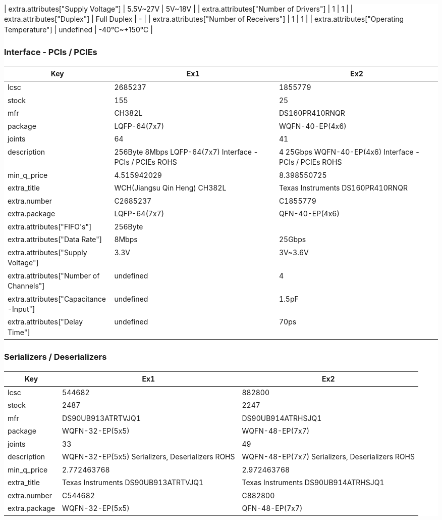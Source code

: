 | extra.attributes["Supply Voltage"] | 5.5V~27V | 5V~18V |
| extra.attributes["Number of Drivers"] | 1 | 1 |
| extra.attributes["Duplex"] | Full Duplex | - |
| extra.attributes["Number of Receivers"] | 1 | 1 |
| extra.attributes["Operating Temperature"] | undefined | -40℃~+150℃ |

### Interface - PCIs / PCIEs

| Key | Ex1 | Ex2 |
| --- | --- | --- |
| lcsc | 2685237 | 1855779 |
| stock | 155 | 25 |
| mfr | CH382L | DS160PR410RNQR |
| package | LQFP-64(7x7) | WQFN-40-EP(4x6) |
| joints | 64 | 41 |
| description | 256Byte 8Mbps LQFP-64(7x7) Interface - PCIs / PCIEs ROHS | 4 25Gbps WQFN-40-EP(4x6)  Interface - PCIs / PCIEs ROHS |
| min_q_price | 4.515942029 | 8.398550725 |
| extra_title | WCH(Jiangsu Qin Heng) CH382L | Texas Instruments DS160PR410RNQR |
| extra.number | C2685237 | C1855779 |
| extra.package | LQFP-64(7x7) | QFN-40-EP(4x6) |
| extra.attributes["FIFO's"] | 256Byte |  |
| extra.attributes["Data Rate"] | 8Mbps | 25Gbps |
| extra.attributes["Supply Voltage"] | 3.3V | 3V~3.6V |
| extra.attributes["Number of Channels"] | undefined | 4 |
| extra.attributes["Capacitance-Input"] | undefined | 1.5pF |
| extra.attributes["Delay Time"] | undefined | 70ps |

### Serializers / Deserializers

| Key | Ex1 | Ex2 |
| --- | --- | --- |
| lcsc | 544682 | 882800 |
| stock | 2487 | 2247 |
| mfr | DS90UB913ATRTVJQ1 | DS90UB914ATRHSJQ1 |
| package | WQFN-32-EP(5x5) | WQFN-48-EP(7x7) |
| joints | 33 | 49 |
| description | WQFN-32-EP(5x5)  Serializers, Deserializers ROHS | WQFN-48-EP(7x7)  Serializers, Deserializers ROHS |
| min_q_price | 2.772463768 | 2.972463768 |
| extra_title | Texas Instruments DS90UB913ATRTVJQ1 | Texas Instruments DS90UB914ATRHSJQ1 |
| extra.number | C544682 | C882800 |
| extra.package | WQFN-32-EP(5x5) | QFN-48-EP(7x7) |
